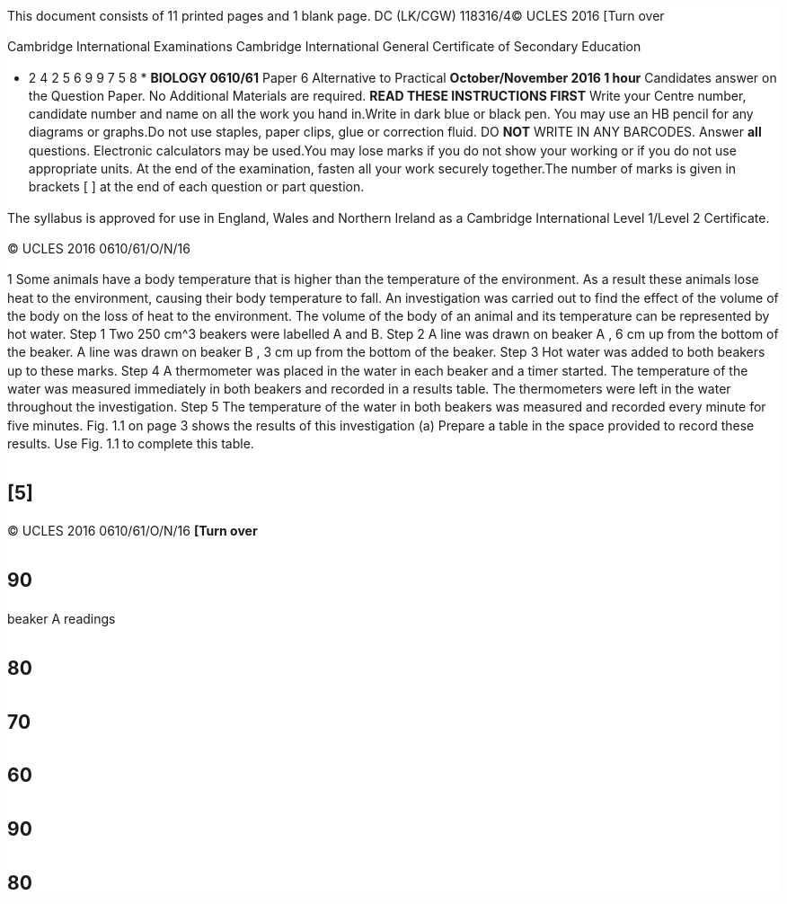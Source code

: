  This document consists of 11 printed pages and 1 blank page. DC (LK/CGW) 118316/4© UCLES 2016 [Turn over 

 Cambridge International Examinations Cambridge International General Certificate of Secondary Education 

* 2 4 2 5 6 9 9 7 5 8 * **BIOLOGY 0610/61** Paper 6 Alternative to Practical **October/November 2016 1 hour** Candidates answer on the Question Paper. No Additional Materials are required. **READ THESE INSTRUCTIONS FIRST** Write your Centre number, candidate number and name on all the work you hand in.Write in dark blue or black pen. You may use an HB pencil for any diagrams or graphs.Do not use staples, paper clips, glue or correction fluid. DO **NOT** WRITE IN ANY BARCODES. Answer **all** questions. Electronic calculators may be used.You may lose marks if you do not show your working or if you do not use appropriate units. At the end of the examination, fasten all your work securely together.The number of marks is given in brackets [ ] at the end of each question or part question. 

 The syllabus is approved for use in England, Wales and Northern Ireland as a Cambridge International Level 1/Level 2 Certificate. 


© UCLES 2016 0610/61/O/N/16 

 1 Some animals have a body temperature that is higher than the temperature of the environment. As a result these animals lose heat to the environment, causing their body temperature to fall. An investigation was carried out to find the effect of the volume of the body on the loss of heat to the environment. The volume of the body of an animal and its temperature can be represented by hot water. Step 1 Two 250 cm^3 beakers were labelled A and B. Step 2 A line was drawn on beaker A , 6 cm up from the bottom of the beaker. A line was drawn on beaker B , 3 cm up from the bottom of the beaker. Step 3 Hot water was added to both beakers up to these marks. Step 4 A thermometer was placed in the water in each beaker and a timer started. The temperature of the water was measured immediately in both beakers and recorded in a results table. The thermometers were left in the water throughout the investigation. Step 5 The temperature of the water in both beakers was measured and recorded every minute for five minutes. Fig. 1.1 on page 3 shows the results of this investigation (a) Prepare a table in the space provided to record these results. Use Fig. 1.1 to complete this table. 

## [5] 


© UCLES 2016 0610/61/O/N/16 **[Turn over** 

## 90 

 beaker A readings 

## 80 

## 70 

## 60 

## 90 

## 80 
